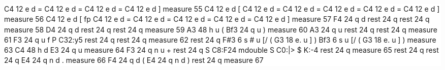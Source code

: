C4    12        e     d  =
C4    12        e     d  =
C4    12        e     d  =
C4    12        e     d  ]
measure 55
C4    12        e     d  [
C4    12        e     d  =
C4    12        e     d  =
C4    12        e     d  =
C4    12        e     d  =
C4    12        e     d  ]
measure 56
C4    12        e     d  [     fp
C4    12        e     d  =
C4    12        e     d  =
C4    12        e     d  =
C4    12        e     d  =
C4    12        e     d  ]
measure 57
F4    24        q     d
rest  24        q
rest  24        q
measure 58
D4    24        q     d
rest  24        q
rest  24        q
measure 59
A3    48        h     u        (
Bf3   24        q     u        )
measure 60
A3    24        q     u
rest  24        q
rest  24        q
measure 61
F3    24        q     u        f
P C32:y5
rest  24        q
rest  24        q
measure 62
rest  24        q
F#3    6        s #   u  [/    (
G3    18        e.    u  ]     )
Bf3    6        s     u  [/    (
G3    18        e.    u  ]     )
measure 63
C4    48        h     d
E3    24        q     u
measure 64
F3    24        q n   u        +
rest  24        q
S C8:F24
mdouble
S C0:|>
$  K:-4
rest  24        q
measure 65
rest  24        q
rest  24        q
E4    24        q n   d        .
measure 66
F4    24        q     d        (
E4    24        q n   d        )
rest  24        q
measure 67